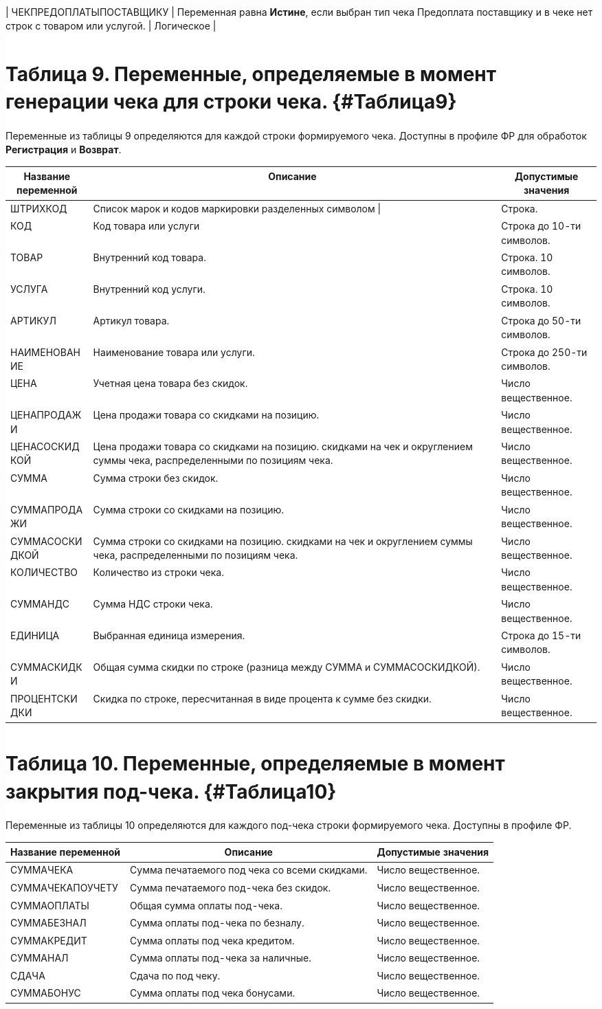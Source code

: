 | ЧЕКПРЕДОПЛАТЫПОСТАВЩИКУ   | Переменная равна **Истине**, если выбран тип чека Предоплата поставщику и в чеке нет строк с товаром или услугой.                                                                                                                                                            | Логическое              |

# Таблица 9. Переменные, определяемые в момент генерации чека для строки чека. {#Таблица9}

Переменные из таблицы 9 определяются для каждой строки формируемого чека. Доступны в профиле ФР для обработок **Регистрация** и **Возврат**.

| **Название переменной** | **Описание**                                                                                                            | **Допустимые значения**    |
|-------------------------|-------------------------------------------------------------------------------------------------------------------------|----------------------------|
| ШТРИХКОД                | Список марок и кодов маркировки разделенных символом \|                                                                 | Строка.                    |
| КОД                     | Код товара или услуги                                                                                                   | Строка до 10-ти символов.  |
| ТОВАР                   | Внутренний код товара.                                                                                                  | Строка. 10 символов.       |
| УСЛУГА                  | Внутренний код услуги.                                                                                                  | Строка. 10 символов.       |
| АРТИКУЛ                 | Артикул товара.                                                                                                         | Строка до 50-ти символов.  |
| НАИМЕНОВАНИЕ            | Наименование товара или услуги.                                                                                         | Строка до 250-ти символов. |
| ЦЕНА                    | Учетная цена товара без скидок.                                                                                         | Число вещественное.        |
| ЦЕНАПРОДАЖИ             | Цена продажи товара со скидками на позицию.                                                                             | Число вещественное.        |
| ЦЕНАСОСКИДКОЙ           | Цена продажи товара со скидками на позицию. скидками на чек и округлением суммы чека, распределенными по позициям чека. | Число вещественное.        |
| СУММА                   | Сумма строки без скидок.                                                                                                | Число вещественное.        |
| СУММАПРОДАЖИ            | Сумма строки со скидками на позицию.                                                                                    | Число вещественное.        |
| СУММАСОСКИДКОЙ          | Сумма строки со скидками на позицию. скидками на чек и округлением суммы чека, распределенными по позициям чека.        | Число вещественное.        |
| КОЛИЧЕСТВО              | Количество из строки чека.                                                                                              | Число вещественное.        |
| СУММАНДС                | Сумма НДС строки чека.                                                                                                  | Число вещественное.        |
| ЕДИНИЦА                 | Выбранная единица измерения.                                                                                            | Строка до 15-ти символов.  |
| СУММАСКИДКИ             | Общая сумма скидки по строке (разница между СУММА и СУММАСОСКИДКОЙ).                                                    | Число вещественное.        |
| ПРОЦЕНТСКИДКИ           | Скидка по строке, пересчитанная в виде процента к сумме без скидки.                                                     | Число вещественное.        |

# Таблица 10. Переменные, определяемые в момент закрытия под-чека. {#Таблица10}

Переменные из таблицы 10 определяются для каждого под-чека строки формируемого чека. Доступны в профиле ФР.

| **Название переменной** | **Описание**                                                                     | **Допустимые значения**        |
|-------------------------|----------------------------------------------------------------------------------|--------------------------------|
| СУММАЧЕКА               | Сумма печатаемого под чека со всеми скидками.                                    | Число вещественное.            |
| СУММАЧЕКАПОУЧЕТУ        | Сумма печатаемого под-чека без скидок.                                           | Число вещественное.            |
| СУММАОПЛАТЫ             | Общая сумма оплаты под-чека.                                                     | Число вещественное.            |
| СУММАБЕЗНАЛ             | Сумма оплаты под-чека по безналу.                                                | Число вещественное.            |
| СУММАКРЕДИТ             | Сумма оплаты под чека кредитом.                                                  | Число вещественное.            |
| СУММАНАЛ                | Сумма оплаты под-чека за наличные.                                               | Число вещественное.            |
| СДАЧА                   | Сдача по под чеку.                                                               | Число вещественное.            |
| СУММАБОНУС              | Сумма оплаты под чека бонусами.                                                  | Число вещественное.            |